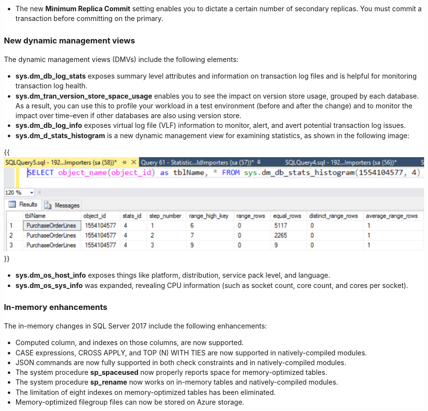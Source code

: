 -	The new **Minimum Replica Commit** setting  enables you to dictate a
certain number of secondary replicas. You must commit a transaction before
committing on the primary.

### <a name="new-dynamic-management-views">New dynamic management views</a>

The dynamic management views (DMVs) include the following elements:

-	**sys.dm\_db\_log\_stats** exposes summary level attributes and information
on transaction log files and is helpful for monitoring transaction log health.
-	**sys.dm\_tran\_version\_store\_space\_usage** enables you to see the impact
on version store usage, grouped by each database. As a result, you can use this
to profile your workload in a test environment (before and after the change) and
to monitor the impact over time–even if other databases are also using version
store.
-	**sys.dm\_db\_log\_info** exposes virtual log file (VLF) information to
monitor, alert, and avert potential transaction log issues.
-	**sys.dm\_d\_stats\_histogram** is a new dynamic management view for examining
statistics, as shown in the following image:

{{<img src="Picture7.png" title="" alt="">}}

-	**sys.dm\_os\_host\_info** exposes things like platform, distribution,
service pack level, and language.
-	**sys.dm\_os\_sys\_info** was expanded, revealing CPU information (such as
socket count, core count, and cores per socket).

### <a name="in-memory-enhancements">In-memory enhancements</a>

The in-memory changes in SQL Server 2017 include the following enhancements:

-	Computed column, and indexes on those columns, are now supported.
-	CASE expressions, CROSS APPLY, and TOP (N) WITH TIES are now supported in
natively-compiled modules.
-	JSON commands are now fully supported in both check constraints and in
natively-compiled modules.
-	The system procedure **sp\_spaceused** now properly reports space for
memory-optimized tables.
-	The system procedure **sp\_rename** now works on in-memory tables and
natively-compiled modules.
-	The limitation of eight indexes on memory-optimized tables has been eliminated.
-	Memory-optimized filegroup files can now be stored on Azure storage.
